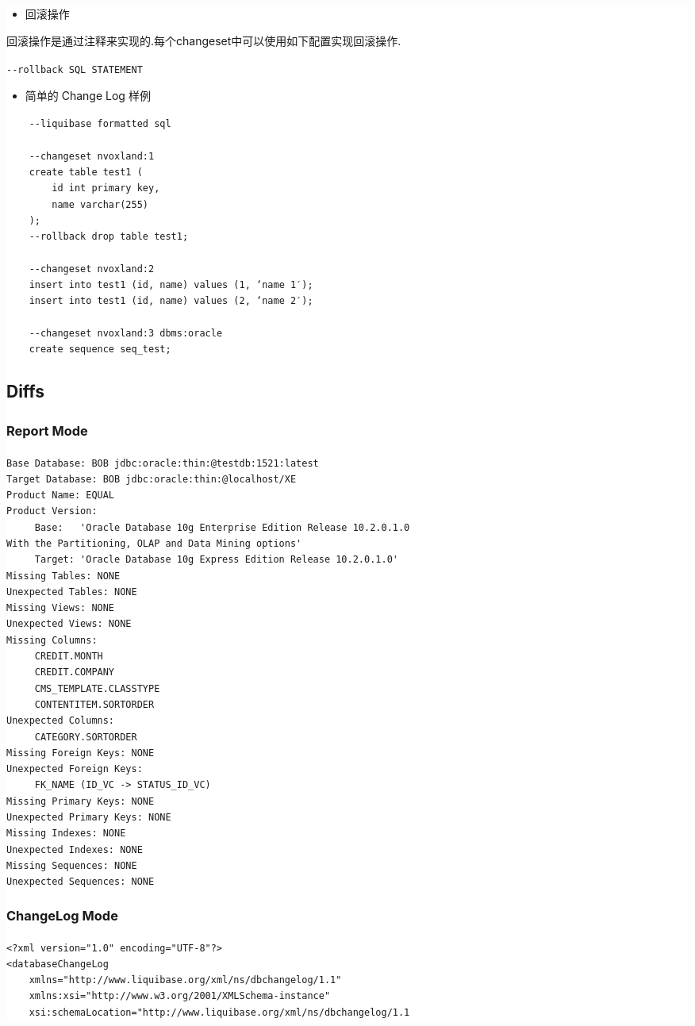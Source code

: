 - 回滚操作

 回滚操作是通过注释来实现的.每个changeset中可以使用如下配置实现回滚操作.
```
--rollback SQL STATEMENT
```

- 简单的 Change Log 样例
```
	--liquibase formatted sql
	
	--changeset nvoxland:1
	create table test1 (
	    id int primary key,
	    name varchar(255)
	);
	--rollback drop table test1;
	
	--changeset nvoxland:2
	insert into test1 (id, name) values (1, ‘name 1′);
	insert into test1 (id, name) values (2, ‘name 2′);
	
	--changeset nvoxland:3 dbms:oracle
	create sequence seq_test;
```
## Diffs
### Report Mode
```
Base Database: BOB jdbc:oracle:thin:@testdb:1521:latest
Target Database: BOB jdbc:oracle:thin:@localhost/XE
Product Name: EQUAL
Product Version:
     Base:   'Oracle Database 10g Enterprise Edition Release 10.2.0.1.0
With the Partitioning, OLAP and Data Mining options'
     Target: 'Oracle Database 10g Express Edition Release 10.2.0.1.0'
Missing Tables: NONE
Unexpected Tables: NONE
Missing Views: NONE
Unexpected Views: NONE
Missing Columns:
     CREDIT.MONTH
     CREDIT.COMPANY
     CMS_TEMPLATE.CLASSTYPE
     CONTENTITEM.SORTORDER
Unexpected Columns:
     CATEGORY.SORTORDER
Missing Foreign Keys: NONE
Unexpected Foreign Keys:
     FK_NAME (ID_VC -> STATUS_ID_VC)
Missing Primary Keys: NONE
Unexpected Primary Keys: NONE
Missing Indexes: NONE
Unexpected Indexes: NONE
Missing Sequences: NONE
Unexpected Sequences: NONE
```
### ChangeLog Mode
```
<?xml version="1.0" encoding="UTF-8"?>
<databaseChangeLog
    xmlns="http://www.liquibase.org/xml/ns/dbchangelog/1.1"
    xmlns:xsi="http://www.w3.org/2001/XMLSchema-instance"
    xsi:schemaLocation="http://www.liquibase.org/xml/ns/dbchangelog/1.1
```